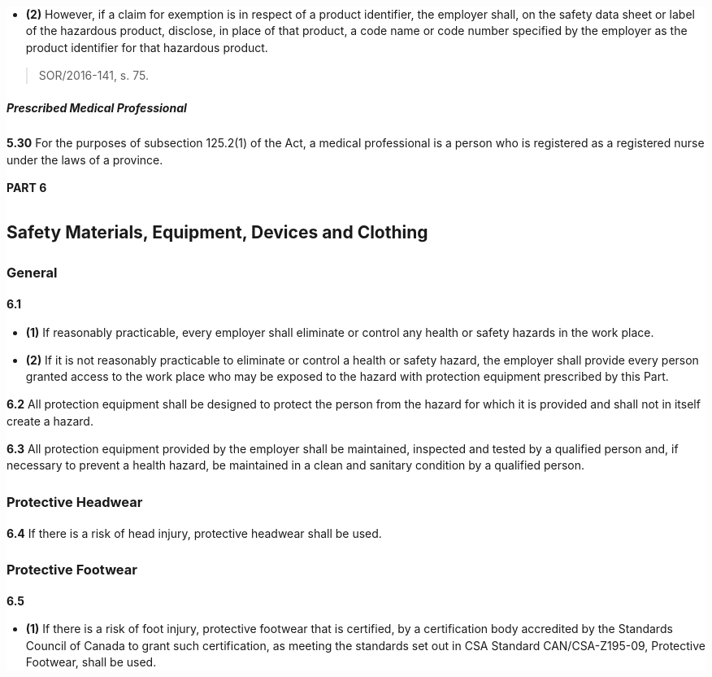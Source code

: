 - **(2)** However, if a claim for exemption is in respect of a product identifier, the employer shall, on the safety data sheet or label of the hazardous product, disclose, in place of that product, a code name or code number specified by the employer as the product identifier for that hazardous product.
> SOR/2016-141, s. 75.





##### Prescribed Medical Professional


**5.30** For the purposes of subsection 125.2(1) of the Act, a medical professional is a person who is registered as a registered nurse under the laws of a province.




**PART 6** 
## Safety Materials, Equipment, Devices and Clothing



### General


**6.1** 

- **(1)** If reasonably practicable, every employer shall eliminate or control any health or safety hazards in the work place.

- **(2)** If it is not reasonably practicable to eliminate or control a health or safety hazard, the employer shall provide every person granted access to the work place who may be exposed to the hazard with protection equipment prescribed by this Part.



**6.2** All protection equipment shall be designed to protect the person from the hazard for which it is provided and shall not in itself create a hazard.



**6.3** All protection equipment provided by the employer shall be maintained, inspected and tested by a qualified person and, if necessary to prevent a health hazard, be maintained in a clean and sanitary condition by a qualified person.




### Protective Headwear


**6.4** If there is a risk of head injury, protective headwear shall be used.




### Protective Footwear


**6.5** 

- **(1)** If there is a risk of foot injury, protective footwear that is certified, by a certification body accredited by the Standards Council of Canada to grant such certification, as meeting the standards set out in CSA Standard CAN/CSA-Z195-09, Protective Footwear, shall be used.

